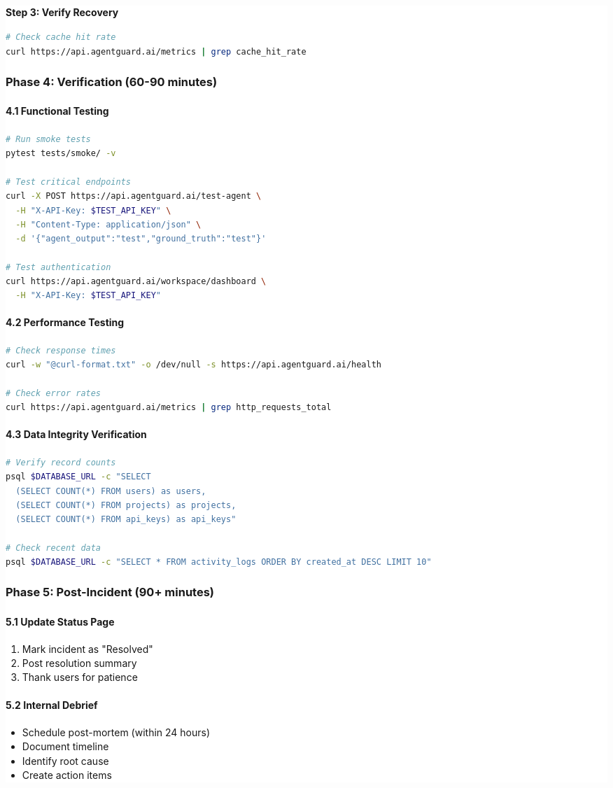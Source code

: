 **Step 3: Verify Recovery**
```bash
# Check cache hit rate
curl https://api.agentguard.ai/metrics | grep cache_hit_rate
```

### Phase 4: Verification (60-90 minutes)

#### 4.1 Functional Testing
```bash
# Run smoke tests
pytest tests/smoke/ -v

# Test critical endpoints
curl -X POST https://api.agentguard.ai/test-agent \
  -H "X-API-Key: $TEST_API_KEY" \
  -H "Content-Type: application/json" \
  -d '{"agent_output":"test","ground_truth":"test"}'

# Test authentication
curl https://api.agentguard.ai/workspace/dashboard \
  -H "X-API-Key: $TEST_API_KEY"
```

#### 4.2 Performance Testing
```bash
# Check response times
curl -w "@curl-format.txt" -o /dev/null -s https://api.agentguard.ai/health

# Check error rates
curl https://api.agentguard.ai/metrics | grep http_requests_total
```

#### 4.3 Data Integrity Verification
```bash
# Verify record counts
psql $DATABASE_URL -c "SELECT 
  (SELECT COUNT(*) FROM users) as users,
  (SELECT COUNT(*) FROM projects) as projects,
  (SELECT COUNT(*) FROM api_keys) as api_keys"

# Check recent data
psql $DATABASE_URL -c "SELECT * FROM activity_logs ORDER BY created_at DESC LIMIT 10"
```

### Phase 5: Post-Incident (90+ minutes)

#### 5.1 Update Status Page
1. Mark incident as "Resolved"
2. Post resolution summary
3. Thank users for patience

#### 5.2 Internal Debrief
- Schedule post-mortem (within 24 hours)
- Document timeline
- Identify root cause
- Create action items

